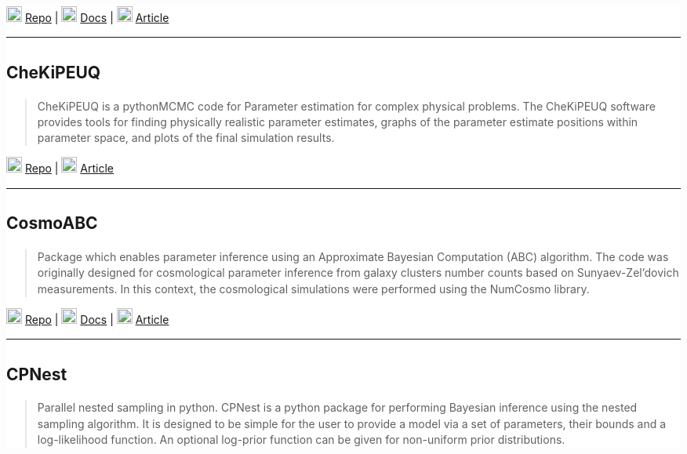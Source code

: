 <img src="./img/github.png" width="20" height="20"> [Repo](
https://github.com/sanjibs/bmcmc/) | 
<img src="./img/docs.png" width="20" height="20"> [Docs](
https://bmcmc.readthedocs.io) |
<img src="./img/art.png" width="20" height="20"> [Article](
https://arxiv.org/abs/1706.01629)

---


## CheKiPEUQ

> CheKiPEUQ is a pythonMCMC code for Parameter estimation for complex physical problems. The CheKiPEUQ software provides tools for finding physically realistic parameter estimates, graphs of the parameter estimate positions within parameter space, and plots of the final simulation results.

<img src="./img/github.png" width="20" height="20"> [Repo](
https://github.com/AdityaSavara/CheKiPEUQ) | 
<img src="./img/art.png" width="20" height="20"> [Article](
https://doi.org/10.1002/cctc.202000953)

---


## CosmoABC

> Package which enables parameter inference using an Approximate
Bayesian Computation (ABC) algorithm. The code was originally designed for
cosmological parameter inference from galaxy clusters number counts based on
Sunyaev-Zel’dovich measurements. In this context, the cosmological simulations
were performed using the NumCosmo library.

<img src="./img/github.png" width="20" height="20"> [Repo](
https://github.com/COINtoolbox/CosmoABC) | 
<img src="./img/docs.png" width="20" height="20"> [Docs](
https://cosmoabc.readthedocs.io) |
<img src="./img/art.png" width="20" height="20"> [Article](
https://arxiv.org/abs/1504.06129)

---


## CPNest

> Parallel nested sampling in python.
> CPNest is a python package for performing Bayesian inference using the nested sampling algorithm. It is designed to be simple for the user to provide a model via a set of parameters, their bounds and a log-likelihood function. An optional log-prior function can be given for non-uniform prior distributions.

